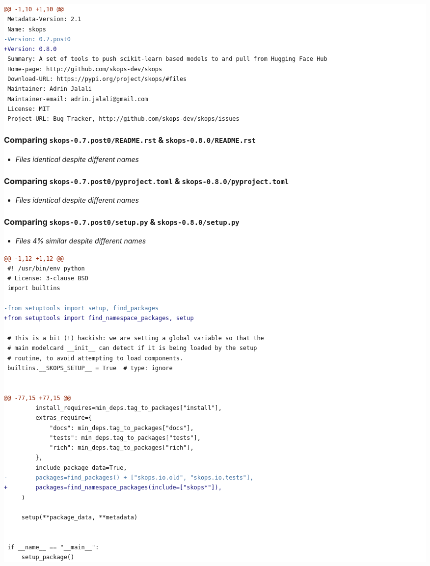 ```diff
@@ -1,10 +1,10 @@
 Metadata-Version: 2.1
 Name: skops
-Version: 0.7.post0
+Version: 0.8.0
 Summary: A set of tools to push scikit-learn based models to and pull from Hugging Face Hub
 Home-page: http://github.com/skops-dev/skops
 Download-URL: https://pypi.org/project/skops/#files
 Maintainer: Adrin Jalali
 Maintainer-email: adrin.jalali@gmail.com
 License: MIT
 Project-URL: Bug Tracker, http://github.com/skops-dev/skops/issues
```

### Comparing `skops-0.7.post0/README.rst` & `skops-0.8.0/README.rst`

 * *Files identical despite different names*

### Comparing `skops-0.7.post0/pyproject.toml` & `skops-0.8.0/pyproject.toml`

 * *Files identical despite different names*

### Comparing `skops-0.7.post0/setup.py` & `skops-0.8.0/setup.py`

 * *Files 4% similar despite different names*

```diff
@@ -1,12 +1,12 @@
 #! /usr/bin/env python
 # License: 3-clause BSD
 import builtins
 
-from setuptools import setup, find_packages
+from setuptools import find_namespace_packages, setup
 
 # This is a bit (!) hackish: we are setting a global variable so that the
 # main modelcard __init__ can detect if it is being loaded by the setup
 # routine, to avoid attempting to load components.
 builtins.__SKOPS_SETUP__ = True  # type: ignore
 
 
@@ -77,15 +77,15 @@
         install_requires=min_deps.tag_to_packages["install"],
         extras_require={
             "docs": min_deps.tag_to_packages["docs"],
             "tests": min_deps.tag_to_packages["tests"],
             "rich": min_deps.tag_to_packages["rich"],
         },
         include_package_data=True,
-        packages=find_packages() + ["skops.io.old", "skops.io.tests"],
+        packages=find_namespace_packages(include=["skops*"]),
     )
 
     setup(**package_data, **metadata)
 
 
 if __name__ == "__main__":
     setup_package()
```
